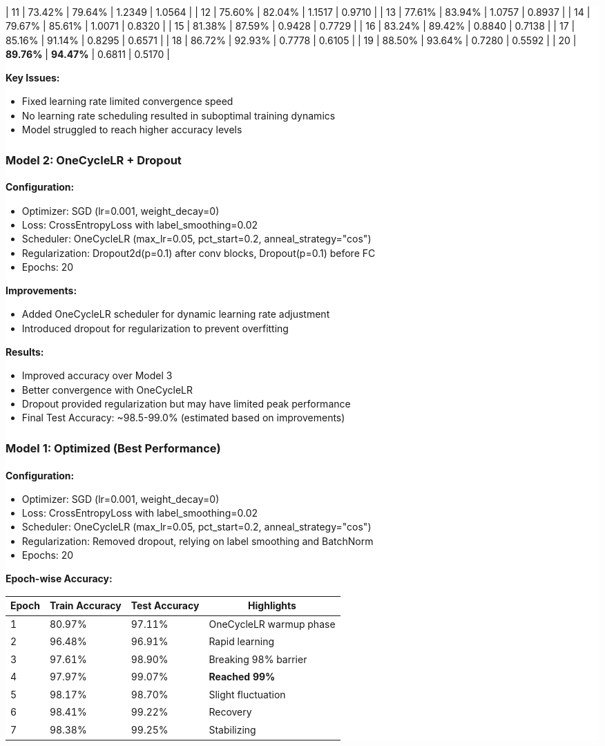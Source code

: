 | 11    | 73.42%        | 79.64%        | 1.2349         | 1.0564        |
| 12    | 75.60%        | 82.04%        | 1.1517         | 0.9710        |
| 13    | 77.61%        | 83.94%        | 1.0757         | 0.8937        |
| 14    | 79.67%        | 85.61%        | 1.0071         | 0.8320        |
| 15    | 81.38%        | 87.59%        | 0.9428         | 0.7729        |
| 16    | 83.24%        | 89.42%        | 0.8840         | 0.7138        |
| 17    | 85.16%        | 91.14%        | 0.8295         | 0.6571        |
| 18    | 86.72%        | 92.93%        | 0.7778         | 0.6105        |
| 19    | 88.50%        | 93.64%        | 0.7280         | 0.5592        |
| 20    | **89.76%**    | **94.47%**    | 0.6811         | 0.5170        |

**Key Issues:**
- Fixed learning rate limited convergence speed
- No learning rate scheduling resulted in suboptimal training dynamics
- Model struggled to reach higher accuracy levels

### Model 2: OneCycleLR + Dropout
**Configuration:**
- Optimizer: SGD (lr=0.001, weight_decay=0)
- Loss: CrossEntropyLoss with label_smoothing=0.02
- Scheduler: OneCycleLR (max_lr=0.05, pct_start=0.2, anneal_strategy="cos")
- Regularization: Dropout2d(p=0.1) after conv blocks, Dropout(p=0.1) before FC
- Epochs: 20

**Improvements:**
- Added OneCycleLR scheduler for dynamic learning rate adjustment
- Introduced dropout for regularization to prevent overfitting

**Results:**
- Improved accuracy over Model 3
- Better convergence with OneCycleLR
- Dropout provided regularization but may have limited peak performance
- Final Test Accuracy: ~98.5-99.0% (estimated based on improvements)

### Model 1: Optimized (Best Performance)
**Configuration:**
- Optimizer: SGD (lr=0.001, weight_decay=0)
- Loss: CrossEntropyLoss with label_smoothing=0.02
- Scheduler: OneCycleLR (max_lr=0.05, pct_start=0.2, anneal_strategy="cos")
- Regularization: Removed dropout, relying on label smoothing and BatchNorm
- Epochs: 20

**Epoch-wise Accuracy:**

| Epoch | Train Accuracy | Test Accuracy | Highlights |
|-------|---------------|---------------|------------|
| 1     | 80.97%        | 97.11%        | OneCycleLR warmup phase |
| 2     | 96.48%        | 96.91%        | Rapid learning |
| 3     | 97.61%        | 98.90%        | Breaking 98% barrier |
| 4     | 97.97%        | 99.07%        | **Reached 99%** |
| 5     | 98.17%        | 98.70%        | Slight fluctuation |
| 6     | 98.41%        | 99.22%        | Recovery |
| 7     | 98.38%        | 99.25%        | Stabilizing |